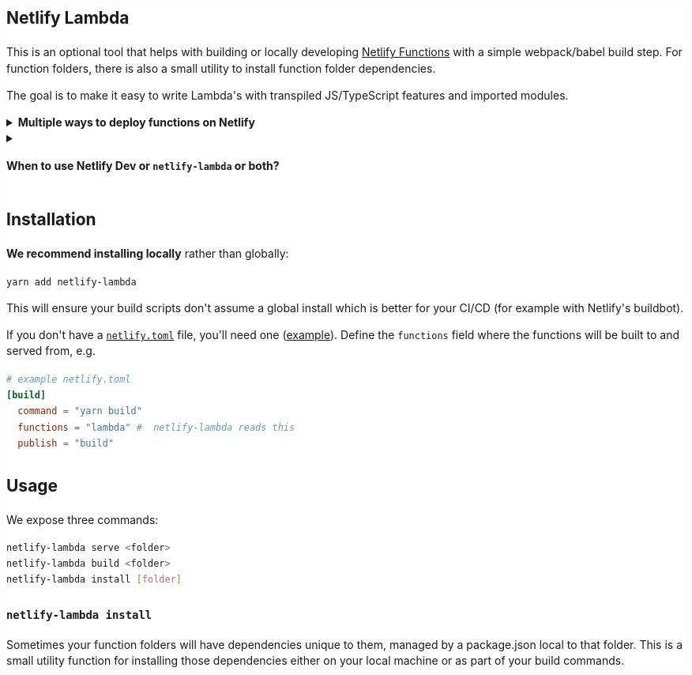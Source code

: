 ## Netlify Lambda

This is an optional tool that helps with building or locally developing [Netlify Functions](https://www.netlify.com/docs/functions/) with a simple webpack/babel build step. For function folders, there is also a small utility to install function folder dependencies.

The goal is to make it easy to write Lambda's with transpiled JS/TypeScript features and imported modules.

<details><summary><b>Multiple ways to deploy functions on Netlify</b></summary></details>

<details><summary>
  
  **When to use Netlify Dev or `netlify-lambda` or both?**
  
  </summary></details>

## Installation

**We recommend installing locally** rather than globally:

```bash
yarn add netlify-lambda
```

This will ensure your build scripts don't assume a global install which is better for your CI/CD (for example with Netlify's buildbot).

If you don't have a [`netlify.toml`](https://www.netlify.com/docs/netlify-toml-reference/) file, you'll need one ([example](https://github.com/netlify/create-react-app-lambda/blob/master/netlify.toml)). Define the `functions` field where the functions will be built to and served from, e.g.

```toml
# example netlify.toml
[build]
  command = "yarn build"
  functions = "lambda" #  netlify-lambda reads this
  publish = "build"
```

## Usage

We expose three commands:

```bash
netlify-lambda serve <folder>
netlify-lambda build <folder>
netlify-lambda install [folder]
```

### `netlify-lambda install`

Sometimes your function folders will have dependencies unique to them, managed by a package.json local to that folder. This is a small utility function for installing those dependencies either on your local machine or as part of your build commands.
